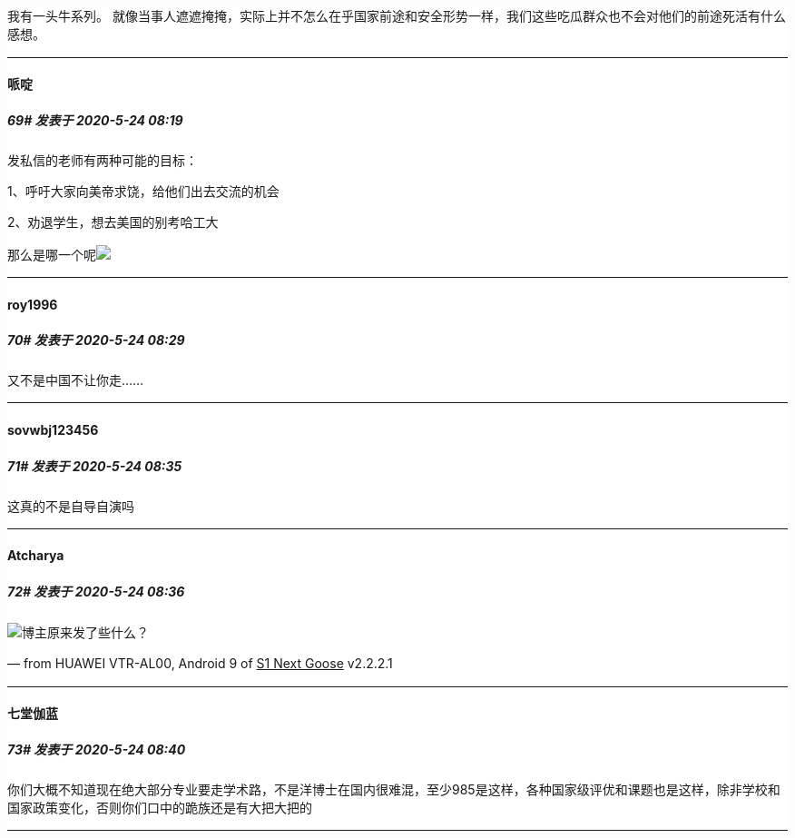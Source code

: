 
我有一头牛系列。
就像当事人遮遮掩掩，实际上并不怎么在乎国家前途和安全形势一样，我们这些吃瓜群众也不会对他们的前途死活有什么感想。


-----

####  哌啶  
##### 69#       发表于 2020-5-24 08:19


发私信的老师有两种可能的目标：

1、呼吁大家向美帝求饶，给他们出去交流的机会

2、劝退学生，想去美国的别考哈工大


那么是哪一个呢<img src="https://static.saraba1st.com/image/smiley/face2017/067.png" referrerpolicy="no-referrer">


-----

####  roy1996  
##### 70#       发表于 2020-5-24 08:29


又不是中国不让你走……


-----

####  sovwbj123456  
##### 71#       发表于 2020-5-24 08:35


这真的不是自导自演吗


-----

####  Atcharya  
##### 72#       发表于 2020-5-24 08:36


<img src="https://static.saraba1st.com/image/smiley/face2017/124.png" referrerpolicy="no-referrer">博主原来发了些什么？

— from HUAWEI VTR-AL00, Android 9 of [S1 Next Goose](https://pan.baidu.com/s/1mi43uRm) v2.2.2.1


-----

####  七堂伽蓝  
##### 73#       发表于 2020-5-24 08:40


你们大概不知道现在绝大部分专业要走学术路，不是洋博士在国内很难混，至少985是这样，各种国家级评优和课题也是这样，除非学校和国家政策变化，否则你们口中的跪族还是有大把大把的


-----
